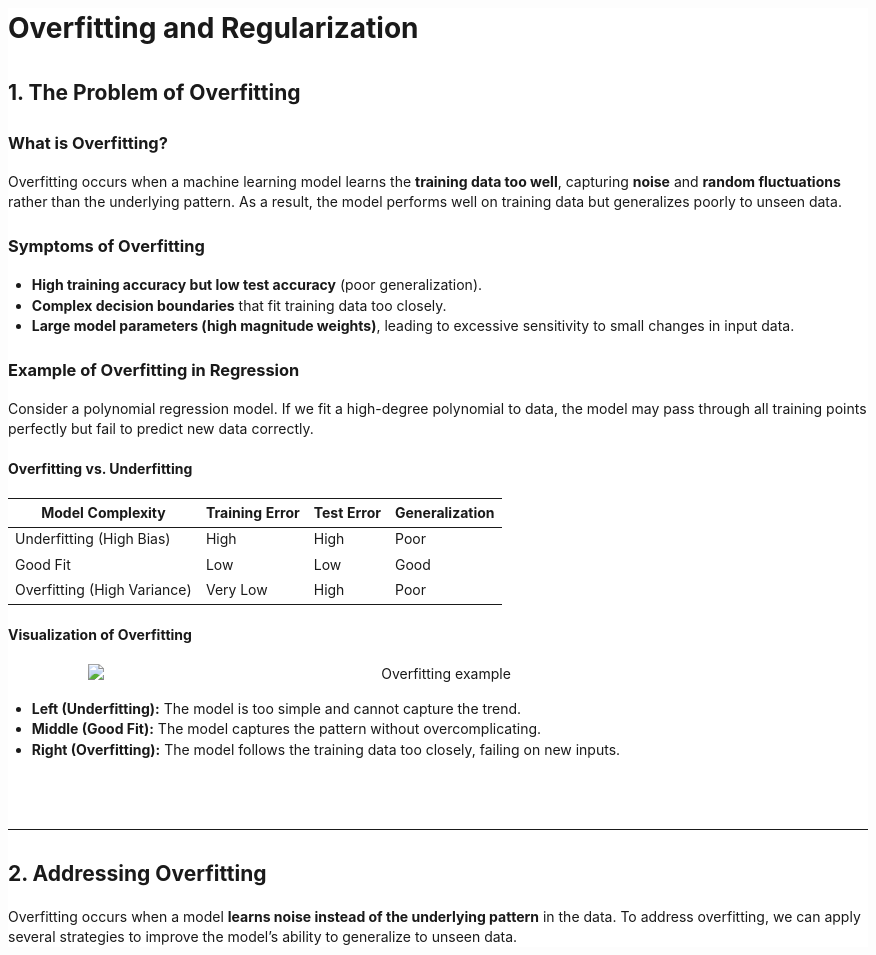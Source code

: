 # Overfitting and Regularization



## 1. The Problem of Overfitting

### **What is Overfitting?**

Overfitting occurs when a machine learning model learns the **training data too well**, capturing **noise** and **random fluctuations** rather than the underlying pattern. As a result, the model performs well on training data but generalizes poorly to unseen data.

### **Symptoms of Overfitting**

- **High training accuracy but low test accuracy** (poor generalization).
- **Complex decision boundaries** that fit training data too closely.
- **Large model parameters (high magnitude weights)**, leading to excessive sensitivity to small changes in input data.

### **Example of Overfitting in Regression**

Consider a polynomial regression model. If we fit a high-degree polynomial to data, the model may pass through all training points perfectly but fail to predict new data correctly.

#### **Overfitting vs. Underfitting**

| Model Complexity            | Training Error | Test Error | Generalization |
| --------------------------- | -------------- | ---------- | -------------- |
| Underfitting (High Bias)    | High           | High       | Poor           |
| Good Fit                    | Low            | Low        | Good           |
| Overfitting (High Variance) | Very Low       | High       | Poor           |

#### **Visualization of Overfitting**

<div style="text-align: center;display:flex; justify-content: center; margin-bottom: 15px;">
    <img src="../../../img/machine-learning-specialization/overfitting-and-regularization-01.png" style="display:flex; justify-content: center; width: 700px;" alt="Overfitting example"/>
</div>

- **Left (Underfitting):** The model is too simple and cannot capture the trend.
- **Middle (Good Fit):** The model captures the pattern without overcomplicating.
- **Right (Overfitting):** The model follows the training data too closely, failing on new inputs.

<br/>
<br/>

---

## 2. Addressing Overfitting

Overfitting occurs when a model **learns noise instead of the underlying pattern** in the data. To address overfitting, we can apply several strategies to improve the model’s ability to generalize to unseen data.
